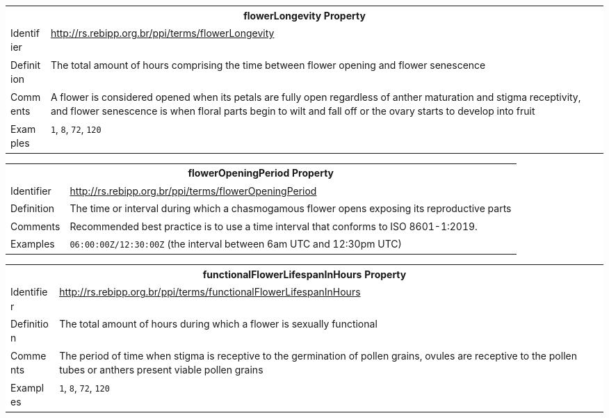 <p class="invisible">
    <a id="ppi:flowerLongevity"></a><a id="flowerLongevity"></a>
</p>

<table class="table table-sm table-bordered">
    <tbody>
                    <tr class="table-secondary">
                    <th colspan="2">flowerLongevity
                <span class="badge badge-secondary float-right">Property</span>
                            </th>
        </tr>
        <tr><td class="theme-label">Identifier</td><td><a href="http://rs.rebipp.org.br/ppi/terms/flowerLongevity">http://rs.rebipp.org.br/ppi/terms/flowerLongevity</a></td></tr>
        <tr><td class="theme-label">Definition</td><td>The total amount of hours comprising the time between flower opening and flower senescence</td></tr>
        <tr><td class="theme-label">Comments</td><td>A flower is considered opened when its petals are fully open regardless of anther maturation and stigma receptivity, and flower senescence is when floral parts begin to wilt and fall off or the ovary starts to develop into fruit</td></tr>
        <tr><td class="theme-label">Examples</td><td><code>1</code>, <code>8</code>, <code>72</code>, <code>120</code></td></tr>
    </tbody>
</table>
<p class="invisible">
    <a id="ppi:flowerOpeningPeriod"></a><a id="flowerOpeningPeriod"></a>
</p>

<table class="table table-sm table-bordered">
    <tbody>
                    <tr class="table-secondary">
                    <th colspan="2">flowerOpeningPeriod
                <span class="badge badge-secondary float-right">Property</span>
                            </th>
        </tr>
        <tr><td class="theme-label">Identifier</td><td><a href="http://rs.rebipp.org.br/ppi/terms/flowerOpeningPeriod">http://rs.rebipp.org.br/ppi/terms/flowerOpeningPeriod</a></td></tr>
        <tr><td class="theme-label">Definition</td><td>The time or interval during which a chasmogamous flower opens exposing its reproductive parts</td></tr>
        <tr><td class="theme-label">Comments</td><td>Recommended best practice is to use a time interval that conforms to ISO  8601-1:2019.</td></tr>
        <tr><td class="theme-label">Examples</td><td><code>06:00:00Z/12:30:00Z</code> (the interval between 6am UTC and 12:30pm UTC)</td></tr>
    </tbody>
</table>
<p class="invisible">
    <a id="ppi:functionalFlowerLifespanInHours"></a><a id="functionalFlowerLifespanInHours"></a>
</p>

<table class="table table-sm table-bordered">
    <tbody>
                    <tr class="table-secondary">
                    <th colspan="2">functionalFlowerLifespanInHours
                <span class="badge badge-secondary float-right">Property</span>
                            </th>
        </tr>
        <tr><td class="theme-label">Identifier</td><td><a href="http://rs.rebipp.org.br/ppi/terms/functionalFlowerLifespanInHours">http://rs.rebipp.org.br/ppi/terms/functionalFlowerLifespanInHours</a></td></tr>
        <tr><td class="theme-label">Definition</td><td>The total amount of hours during which a flower is sexually functional</td></tr>
        <tr><td class="theme-label">Comments</td><td>The period of time when stigma is receptive to the germination of pollen grains, ovules are receptive to the pollen tubes or anthers present viable pollen grains</td></tr>
        <tr><td class="theme-label">Examples</td><td><code>1</code>, <code>8</code>, <code>72</code>, <code>120</code></td></tr>
    </tbody>